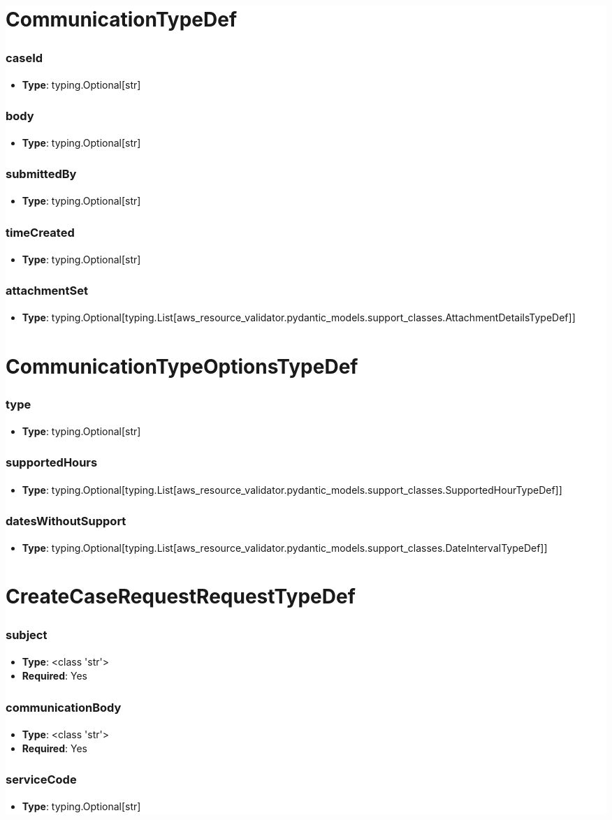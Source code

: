 # CommunicationTypeDef

### caseId
- **Type**: typing.Optional[str]

### body
- **Type**: typing.Optional[str]

### submittedBy
- **Type**: typing.Optional[str]

### timeCreated
- **Type**: typing.Optional[str]

### attachmentSet
- **Type**: typing.Optional[typing.List[aws_resource_validator.pydantic_models.support_classes.AttachmentDetailsTypeDef]]


# CommunicationTypeOptionsTypeDef

### type
- **Type**: typing.Optional[str]

### supportedHours
- **Type**: typing.Optional[typing.List[aws_resource_validator.pydantic_models.support_classes.SupportedHourTypeDef]]

### datesWithoutSupport
- **Type**: typing.Optional[typing.List[aws_resource_validator.pydantic_models.support_classes.DateIntervalTypeDef]]


# CreateCaseRequestRequestTypeDef

### subject
- **Type**: <class 'str'>
- **Required**: Yes

### communicationBody
- **Type**: <class 'str'>
- **Required**: Yes

### serviceCode
- **Type**: typing.Optional[str]
